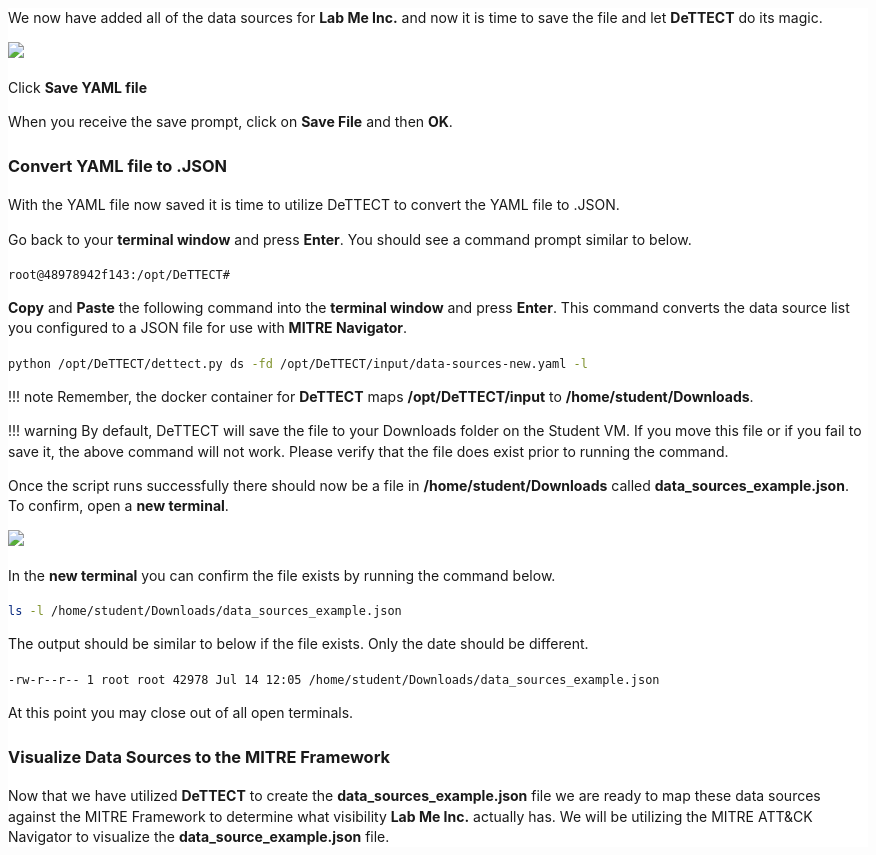 We now have added all of the data sources for **Lab Me Inc.** and now it is time to save the file and let **DeTTECT** do its magic. 

![](./media/dettect_save_file.PNG)

Click **Save YAML file**

When you receive the save prompt, click on **Save File** and then **OK**.


### Convert YAML file to .JSON

With the YAML file now saved it is time to utilize DeTTECT to convert the YAML file to .JSON.

Go back to your **terminal window** and press **Enter**. You should see a command prompt similar to below.

```bash
root@48978942f143:/opt/DeTTECT#
```

**Copy** and **Paste** the following command into the **terminal window** and press **Enter**. This command converts the data source list you configured to a JSON file for use with **MITRE Navigator**.

```bash
python /opt/DeTTECT/dettect.py ds -fd /opt/DeTTECT/input/data-sources-new.yaml -l
```

!!! note
	Remember, the docker container for **DeTTECT** maps **/opt/DeTTECT/input** to **/home/student/Downloads**.

!!! warning
    By default, DeTTECT will save the file to your Downloads folder on the Student VM. If you move this file or if you fail to save it, the above command will not work. Please verify that the file does exist prior to running the command.

Once the script runs successfully there should now be a file in **/home/student/Downloads** called **data_sources_example.json**. To confirm, open a **new terminal**.

![](./media/new_terminal.png)

In the **new terminal** you can confirm the file exists by running the command below.

```bash
ls -l /home/student/Downloads/data_sources_example.json
```

The output should be similar to below if the file exists. Only the date should be different.

```bash
-rw-r--r-- 1 root root 42978 Jul 14 12:05 /home/student/Downloads/data_sources_example.json
```

At this point you may close out of all open terminals.

### Visualize Data Sources to the MITRE Framework 

Now that we have utilized **DeTTECT** to create the **data_sources_example.json** file we are ready to map these data sources against the MITRE Framework to determine what visibility **Lab Me Inc.** actually has. We will be utilizing the MITRE ATT&CK Navigator to visualize the **data_source_example.json** file.
